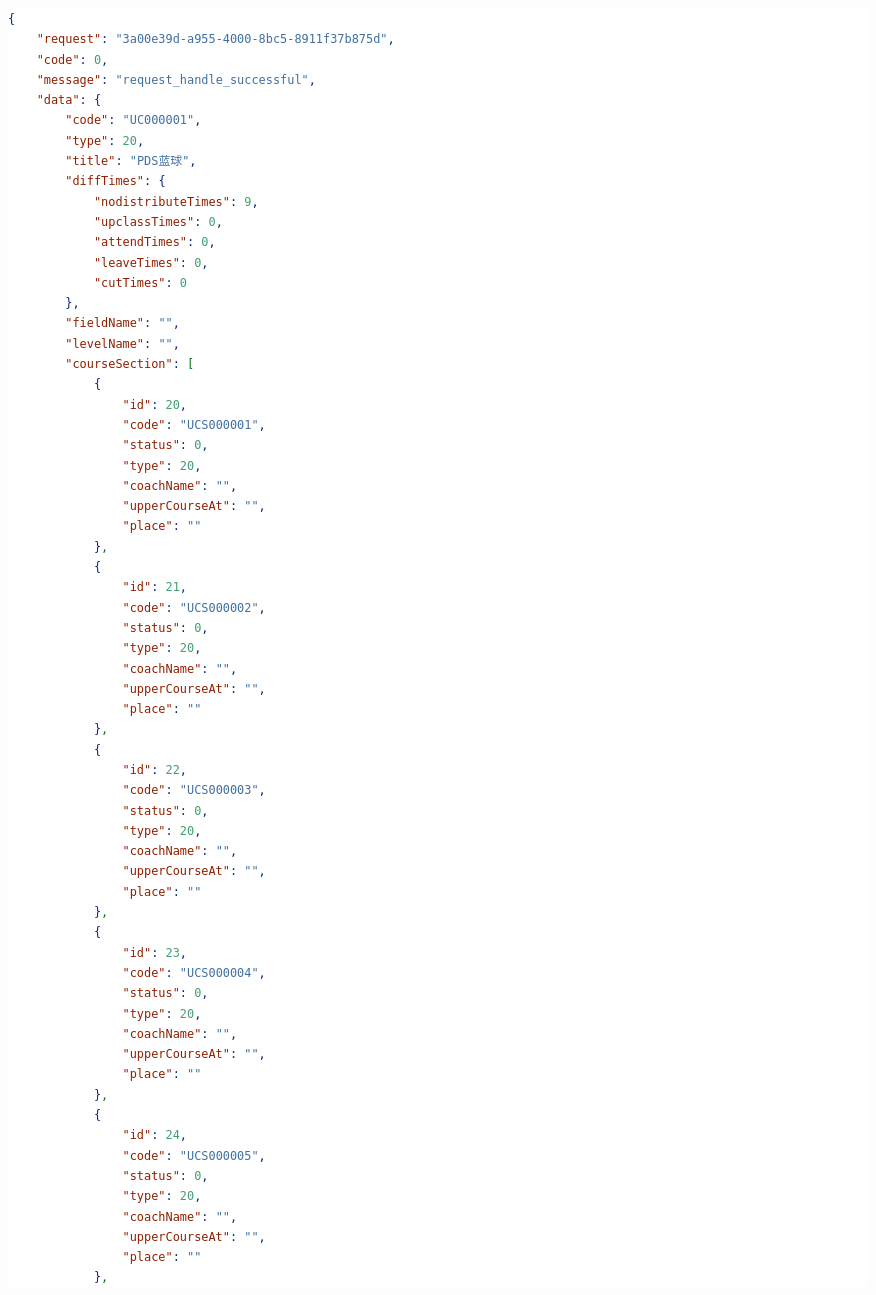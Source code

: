 ```json
{
    "request": "3a00e39d-a955-4000-8bc5-8911f37b875d",
    "code": 0,
    "message": "request_handle_successful",
    "data": {
        "code": "UC000001",
        "type": 20,
        "title": "PDS蓝球",
        "diffTimes": {
            "nodistributeTimes": 9,
            "upclassTimes": 0,
            "attendTimes": 0,
            "leaveTimes": 0,
            "cutTimes": 0
        },
        "fieldName": "",
        "levelName": "",
        "courseSection": [
            {
                "id": 20,
                "code": "UCS000001",
                "status": 0,
                "type": 20,
                "coachName": "",
                "upperCourseAt": "",
                "place": ""
            },
            {
                "id": 21,
                "code": "UCS000002",
                "status": 0,
                "type": 20,
                "coachName": "",
                "upperCourseAt": "",
                "place": ""
            },
            {
                "id": 22,
                "code": "UCS000003",
                "status": 0,
                "type": 20,
                "coachName": "",
                "upperCourseAt": "",
                "place": ""
            },
            {
                "id": 23,
                "code": "UCS000004",
                "status": 0,
                "type": 20,
                "coachName": "",
                "upperCourseAt": "",
                "place": ""
            },
            {
                "id": 24,
                "code": "UCS000005",
                "status": 0,
                "type": 20,
                "coachName": "",
                "upperCourseAt": "",
                "place": ""
            },
```